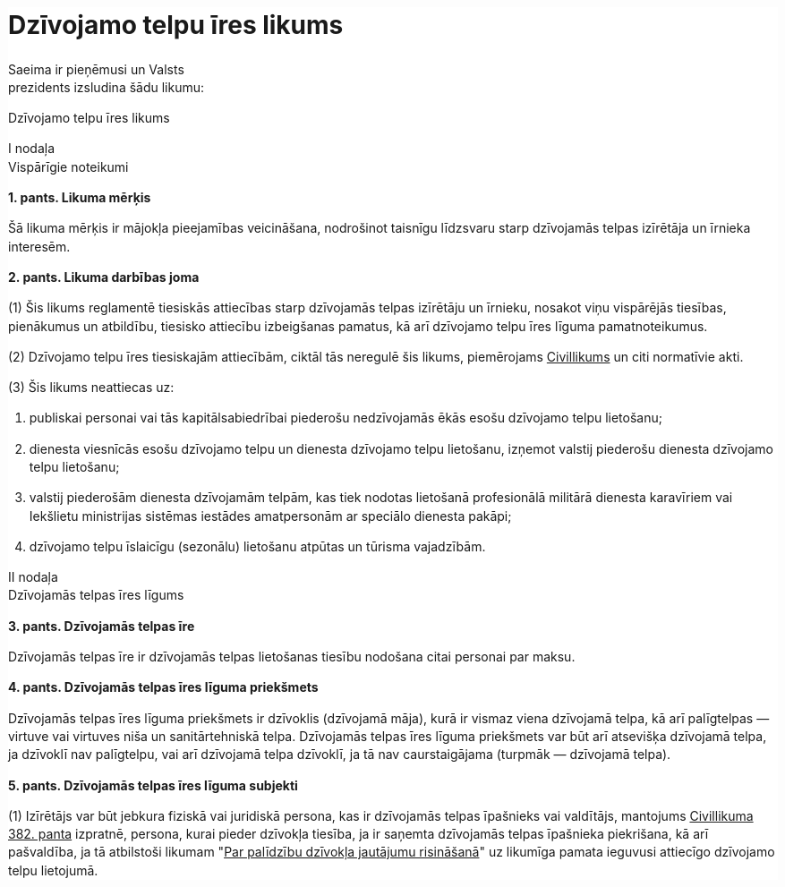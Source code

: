 # Dzīvojamo telpu īres likums
Saeima ir pieņēmusi un Valsts  
prezidents izsludina šādu likumu:

Dzīvojamo telpu īres likums

I nodaļa  
Vispārīgie noteikumi

**1\. pants. Likuma mērķis**

Šā likuma mērķis ir mājokļa pieejamības veicināšana, nodrošinot taisnīgu līdzsvaru starp dzīvojamās telpas izīrētāja un īrnieka interesēm.

**2\. pants. Likuma darbības joma**

(1) Šis likums reglamentē tiesiskās attiecības starp dzīvojamās telpas izīrētāju un īrnieku, nosakot viņu vispārējās tiesības, pienākumus un atbildību, tiesisko attiecību izbeigšanas pamatus, kā arī dzīvojamo telpu īres līguma pamatnoteikumus.

(2) Dzīvojamo telpu īres tiesiskajām attiecībām, ciktāl tās neregulē šis likums, piemērojams [Civillikums](https://likumi.lv/ta/id/225418-civillikums) un citi normatīvie akti.

(3) Šis likums neattiecas uz:

1) publiskai personai vai tās kapitālsabiedrībai piederošu nedzīvojamās ēkās esošu dzīvojamo telpu lietošanu;

2) dienesta viesnīcās esošu dzīvojamo telpu un dienesta dzīvojamo telpu lietošanu, izņemot valstij piederošu dienesta dzīvojamo telpu lietošanu;

3) valstij piederošām dienesta dzīvojamām telpām, kas tiek nodotas lietošanā profesionālā militārā dienesta karavīriem vai Iekšlietu ministrijas sistēmas iestādes amatpersonām ar speciālo dienesta pakāpi;

4) dzīvojamo telpu īslaicīgu (sezonālu) lietošanu atpūtas un tūrisma vajadzībām.

II nodaļa  
Dzīvojamās telpas īres līgums

**3\. pants. Dzīvojamās telpas īre**

Dzīvojamās telpas īre ir dzīvojamās telpas lietošanas tiesību nodošana citai personai par maksu.

**4\. pants. Dzīvojamās telpas īres līguma priekšmets**

Dzīvojamās telpas īres līguma priekšmets ir dzīvoklis (dzīvojamā māja), kurā ir vismaz viena dzīvojamā telpa, kā arī palīgtelpas — virtuve vai virtuves niša un sanitārtehniskā telpa. Dzīvojamās telpas īres līguma priekšmets var būt arī atsevišķa dzīvojamā telpa, ja dzīvoklī nav palīgtelpu, vai arī dzīvojamā telpa dzīvoklī, ja tā nav caurstaigājama (turpmāk — dzīvojamā telpa).

**5\. pants. Dzīvojamās telpas īres līguma subjekti**

(1) Izīrētājs var būt jebkura fiziskā vai juridiskā persona, kas ir dzīvojamās telpas īpašnieks vai valdītājs, mantojums [Civillikuma](https://likumi.lv/ta/id/225418-civillikums) [382\. panta](https://likumi.lv/ta/id/225418-civillikums#p382) izpratnē, persona, kurai pieder dzīvokļa tiesība, ja ir saņemta dzīvojamās telpas īpašnieka piekrišana, kā arī pašvaldība, ja tā atbilstoši likumam "[Par palīdzību dzīvokļa jautājumu risināšanā](https://likumi.lv/ta/id/334545-par-palidzibu-dzivokla-jautajumu-risinasana)" uz likumīga pamata ieguvusi attiecīgo dzīvojamo telpu lietojumā.
